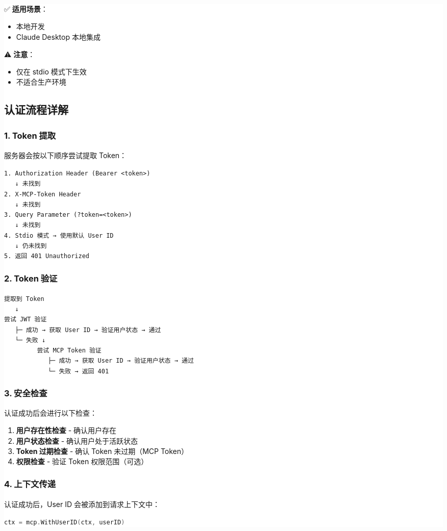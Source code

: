 ✅ **适用场景**：
- 本地开发
- Claude Desktop 本地集成

⚠️ **注意**：
- 仅在 stdio 模式下生效
- 不适合生产环境

## 认证流程详解

### 1. Token 提取

服务器会按以下顺序尝试提取 Token：

```
1. Authorization Header (Bearer <token>)
   ↓ 未找到
2. X-MCP-Token Header
   ↓ 未找到
3. Query Parameter (?token=<token>)
   ↓ 未找到
4. Stdio 模式 → 使用默认 User ID
   ↓ 仍未找到
5. 返回 401 Unauthorized
```

### 2. Token 验证

```
提取到 Token
   ↓
尝试 JWT 验证
   ├─ 成功 → 获取 User ID → 验证用户状态 → 通过
   └─ 失败 ↓
         尝试 MCP Token 验证
            ├─ 成功 → 获取 User ID → 验证用户状态 → 通过
            └─ 失败 → 返回 401
```

### 3. 安全检查

认证成功后会进行以下检查：

1. **用户存在性检查** - 确认用户存在
2. **用户状态检查** - 确认用户处于活跃状态
3. **Token 过期检查** - 确认 Token 未过期（MCP Token）
4. **权限检查** - 验证 Token 权限范围（可选）

### 4. 上下文传递

认证成功后，User ID 会被添加到请求上下文中：

```go
ctx = mcp.WithUserID(ctx, userID)
```
